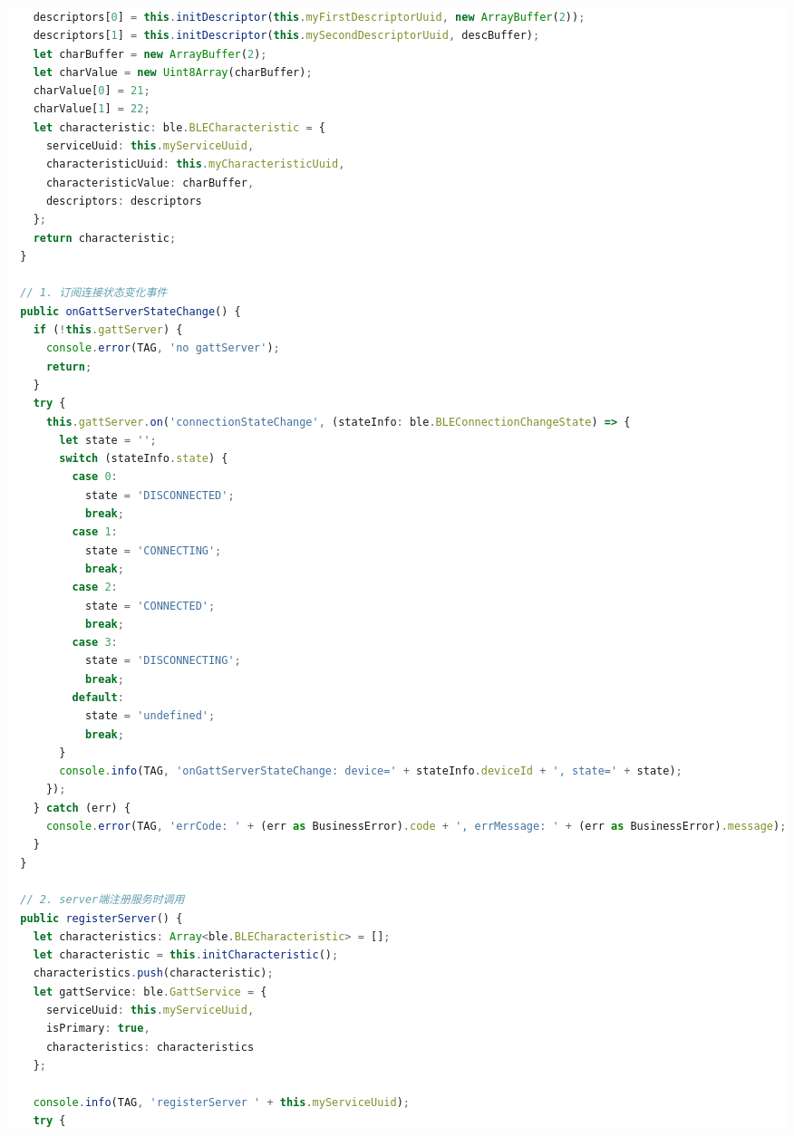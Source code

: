 ```ts
    descriptors[0] = this.initDescriptor(this.myFirstDescriptorUuid, new ArrayBuffer(2));
    descriptors[1] = this.initDescriptor(this.mySecondDescriptorUuid, descBuffer);
    let charBuffer = new ArrayBuffer(2);
    let charValue = new Uint8Array(charBuffer);
    charValue[0] = 21;
    charValue[1] = 22;
    let characteristic: ble.BLECharacteristic = {
      serviceUuid: this.myServiceUuid,
      characteristicUuid: this.myCharacteristicUuid,
      characteristicValue: charBuffer,
      descriptors: descriptors
    };
    return characteristic;
  }

  // 1. 订阅连接状态变化事件
  public onGattServerStateChange() {
    if (!this.gattServer) {
      console.error(TAG, 'no gattServer');
      return;
    }
    try {
      this.gattServer.on('connectionStateChange', (stateInfo: ble.BLEConnectionChangeState) => {
        let state = '';
        switch (stateInfo.state) {
          case 0:
            state = 'DISCONNECTED';
            break;
          case 1:
            state = 'CONNECTING';
            break;
          case 2:
            state = 'CONNECTED';
            break;
          case 3:
            state = 'DISCONNECTING';
            break;
          default:
            state = 'undefined';
            break;
        }
        console.info(TAG, 'onGattServerStateChange: device=' + stateInfo.deviceId + ', state=' + state);
      });
    } catch (err) {
      console.error(TAG, 'errCode: ' + (err as BusinessError).code + ', errMessage: ' + (err as BusinessError).message);
    }
  }

  // 2. server端注册服务时调用
  public registerServer() {
    let characteristics: Array<ble.BLECharacteristic> = [];
    let characteristic = this.initCharacteristic();
    characteristics.push(characteristic);
    let gattService: ble.GattService = {
      serviceUuid: this.myServiceUuid,
      isPrimary: true,
      characteristics: characteristics
    };

    console.info(TAG, 'registerServer ' + this.myServiceUuid);
    try {
```